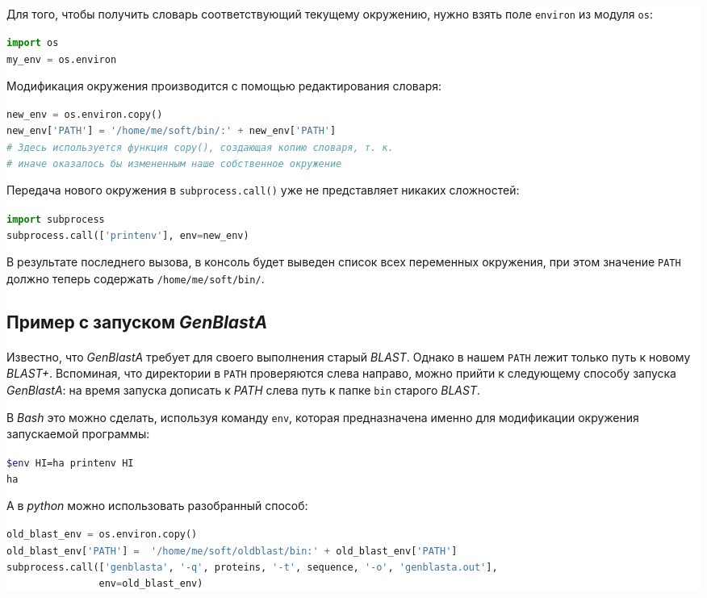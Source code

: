 Для того, чтобы получить словарь соответствующий текущему окружению, нужно взять поле
`environ` из модуля `os`:

~~~python
import os
my_env = os.environ
~~~

Модификация окружения производится с помощью редактирования словаря:

~~~python
new_env = os.environ.copy()
new_env['PATH'] = '/home/me/soft/bin/:' + new_env['PATH']
# Здесь используется функция copy(), создающая копию словаря, т. к.
# иначе оказалось бы измененным наше собственное окружение
~~~

Передача нового окружения в `subprocess.call()` уже не представляет никаких сложностей:

~~~python
import subprocess
subprocess.call(['printenv'], env=new_env)
~~~

В результате последнего вызова, в консоль будет выведен список всех переменных окружения,
при этом значение `PATH` должно теперь содержать `/home/me/soft/bin/`.

Пример c запуском _GenBlastA_
-------------------------------
Известно, что _GenBlastA_ требует для своего выполнения старый _BLAST_.
Однако в нашем `PATH` лежит только путь к новому _BLAST+_. Вспоминая, что
директории в `PATH` проверяются слева направо, можно прийти к следующему способу запуска
_GenBlastA_: на время запуска дописать к _PATH_ слева путь к папке `bin` старого _BLAST_.

В _Bash_ это можно сделать, используя команду `env`, которая предназначена именно для
модификации окружения запускаемой программы:

~~~bash
$env HI=ha printenv HI
ha
~~~

А в _python_ можно использовать разобранный способ:

~~~python
old_blast_env = os.environ.copy()
old_blast_env['PATH'] =  '/home/me/soft/oldblast/bin:' + old_blast_env['PATH']
subprocess.call(['genblasta', '-q', proteins, '-t', sequence, '-o', 'genblasta.out'],
                env=old_blast_env)
~~~


[^1]: На самом деле, обычно сообщения об ошибках обычно идут отдельным маршрутом.